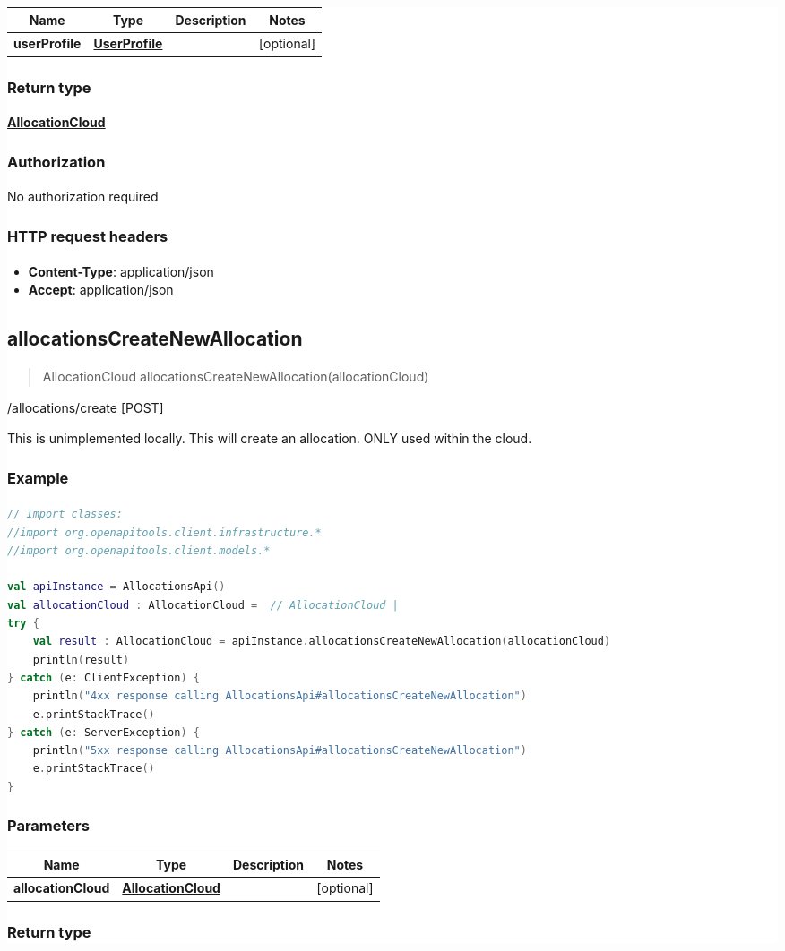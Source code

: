 Name | Type | Description  | Notes
------------- | ------------- | ------------- | -------------
 **userProfile** | [**UserProfile**](UserProfile)|  | [optional]

### Return type

[**AllocationCloud**](AllocationCloud)

### Authorization

No authorization required

### HTTP request headers

 - **Content-Type**: application/json
 - **Accept**: application/json

<a id="allocationsCreateNewAllocation"></a>
## **allocationsCreateNewAllocation**
> AllocationCloud allocationsCreateNewAllocation(allocationCloud)

/allocations/create [POST]

This is unimplemented locally. This will create an allocation. ONLY used within the cloud.

### Example
```kotlin
// Import classes:
//import org.openapitools.client.infrastructure.*
//import org.openapitools.client.models.*

val apiInstance = AllocationsApi()
val allocationCloud : AllocationCloud =  // AllocationCloud | 
try {
    val result : AllocationCloud = apiInstance.allocationsCreateNewAllocation(allocationCloud)
    println(result)
} catch (e: ClientException) {
    println("4xx response calling AllocationsApi#allocationsCreateNewAllocation")
    e.printStackTrace()
} catch (e: ServerException) {
    println("5xx response calling AllocationsApi#allocationsCreateNewAllocation")
    e.printStackTrace()
}
```

### Parameters

Name | Type | Description  | Notes
------------- | ------------- | ------------- | -------------
 **allocationCloud** | [**AllocationCloud**](AllocationCloud)|  | [optional]

### Return type
